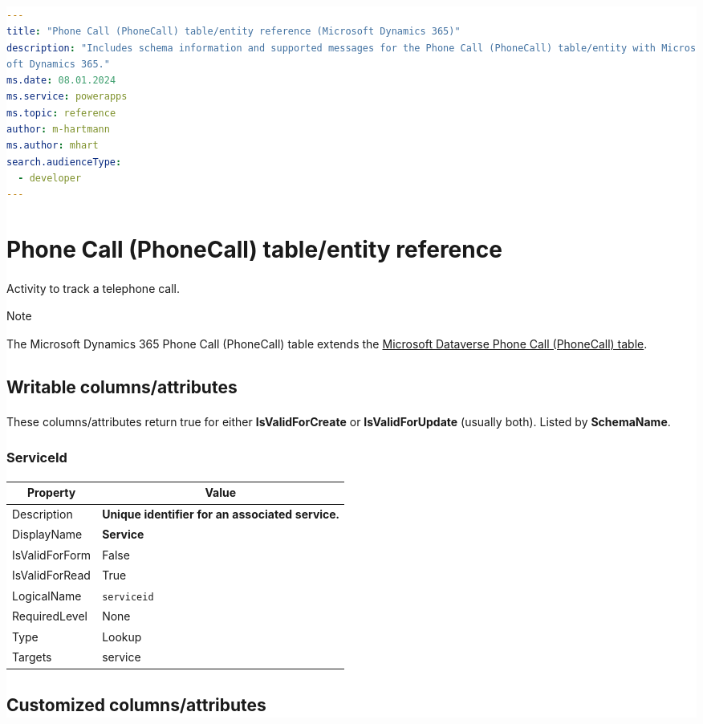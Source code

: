 ```yaml
---
title: "Phone Call (PhoneCall) table/entity reference (Microsoft Dynamics 365)"
description: "Includes schema information and supported messages for the Phone Call (PhoneCall) table/entity with Microsoft Dynamics 365."
ms.date: 08.01.2024
ms.service: powerapps
ms.topic: reference
author: m-hartmann
ms.author: mhart
search.audienceType: 
  - developer
---
```


# Phone Call (PhoneCall) table/entity reference

Activity to track a telephone call.

> [!NOTE]
> The Microsoft Dynamics 365 Phone Call (PhoneCall) table extends the [Microsoft Dataverse Phone Call (PhoneCall) table](/power-apps/developer/data-platform/reference/entities/phonecall).



## Writable columns/attributes

These columns/attributes return true for either **IsValidForCreate** or **IsValidForUpdate** (usually both). Listed by **SchemaName**.

### <a name="BKMK_ServiceId"></a> ServiceId

|Property|Value|
|---|---|
|Description|**Unique identifier for an associated service.**|
|DisplayName|**Service**|
|IsValidForForm|False|
|IsValidForRead|True|
|LogicalName|`serviceid`|
|RequiredLevel|None|
|Type|Lookup|
|Targets|service|


## Customized columns/attributes
